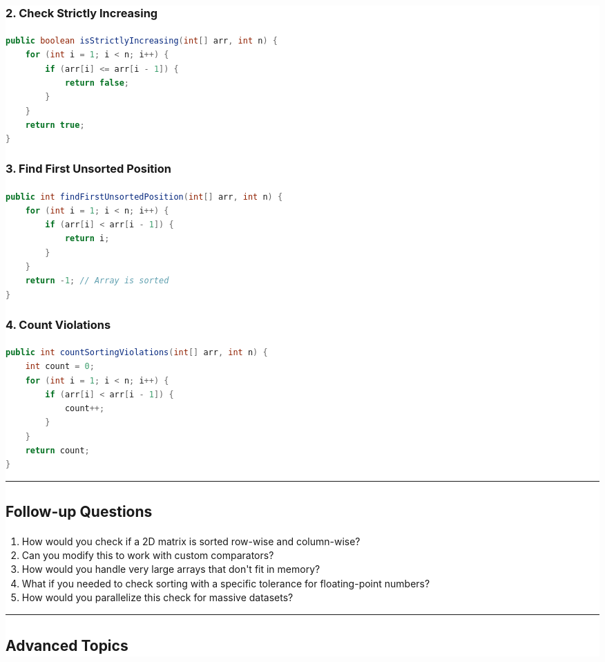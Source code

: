 ### 2. Check Strictly Increasing

```java
public boolean isStrictlyIncreasing(int[] arr, int n) {
    for (int i = 1; i < n; i++) {
        if (arr[i] <= arr[i - 1]) {
            return false;
        }
    }
    return true;
}
```

### 3. Find First Unsorted Position

```java
public int findFirstUnsortedPosition(int[] arr, int n) {
    for (int i = 1; i < n; i++) {
        if (arr[i] < arr[i - 1]) {
            return i;
        }
    }
    return -1; // Array is sorted
}
```

### 4. Count Violations

```java
public int countSortingViolations(int[] arr, int n) {
    int count = 0;
    for (int i = 1; i < n; i++) {
        if (arr[i] < arr[i - 1]) {
            count++;
        }
    }
    return count;
}
```

---

## Follow-up Questions

1. How would you check if a 2D matrix is sorted row-wise and column-wise?
2. Can you modify this to work with custom comparators?
3. How would you handle very large arrays that don't fit in memory?
4. What if you needed to check sorting with a specific tolerance for floating-point numbers?
5. How would you parallelize this check for massive datasets?

---

## Advanced Topics
